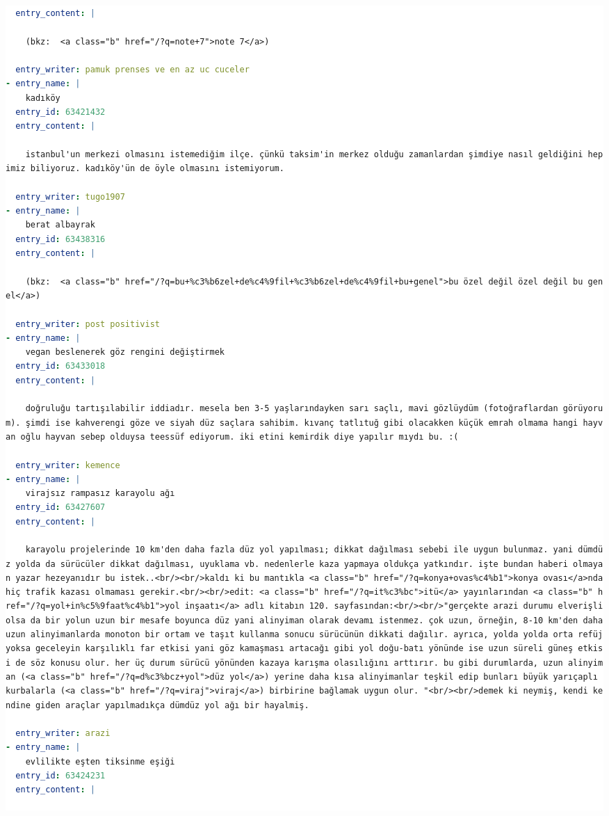 ```yaml
  entry_content: |
    
    (bkz:  <a class="b" href="/?q=note+7">note 7</a>)
   
  entry_writer: pamuk prenses ve en az uc cuceler
- entry_name: |
    kadıköy
  entry_id: 63421432
  entry_content: |
    
    istanbul'un merkezi olmasını istemediğim ilçe. çünkü taksim'in merkez olduğu zamanlardan şimdiye nasıl geldiğini hepimiz biliyoruz. kadıköy'ün de öyle olmasını istemiyorum.
    
  entry_writer: tugo1907
- entry_name: |
    berat albayrak
  entry_id: 63438316
  entry_content: |
    
    (bkz:  <a class="b" href="/?q=bu+%c3%b6zel+de%c4%9fil+%c3%b6zel+de%c4%9fil+bu+genel">bu özel değil özel değil bu genel</a>)
   
  entry_writer: post positivist
- entry_name: |
    vegan beslenerek göz rengini değiştirmek
  entry_id: 63433018
  entry_content: |
    
    doğruluğu tartışılabilir iddiadır. mesela ben 3-5 yaşlarındayken sarı saçlı, mavi gözlüydüm (fotoğraflardan görüyorum). şimdi ise kahverengi göze ve siyah düz saçlara sahibim. kıvanç tatlıtuğ gibi olacakken küçük emrah olmama hangi hayvan oğlu hayvan sebep olduysa teessüf ediyorum. iki etini kemirdik diye yapılır mıydı bu. :(
    
  entry_writer: kemence
- entry_name: |
    virajsız rampasız karayolu ağı
  entry_id: 63427607
  entry_content: |
    
    karayolu projelerinde 10 km'den daha fazla düz yol yapılması; dikkat dağılması sebebi ile uygun bulunmaz. yani dümdüz yolda da sürücüler dikkat dağılması, uyuklama vb. nedenlerle kaza yapmaya oldukça yatkındır. işte bundan haberi olmayan yazar hezeyanıdır bu istek..<br/><br/>kaldı ki bu mantıkla <a class="b" href="/?q=konya+ovas%c4%b1">konya ovası</a>nda hiç trafik kazası olmaması gerekir.<br/><br/>edit: <a class="b" href="/?q=it%c3%bc">itü</a> yayınlarından <a class="b" href="/?q=yol+in%c5%9faat%c4%b1">yol inşaatı</a> adlı kitabın 120. sayfasından:<br/><br/>"gerçekte arazi durumu elverişli olsa da bir yolun uzun bir mesafe boyunca düz yani alinyiman olarak devamı istenmez. çok uzun, örneğin, 8-10 km'den daha uzun alinyimanlarda monoton bir ortam ve taşıt kullanma sonucu sürücünün dikkati dağılır. ayrıca, yolda yolda orta refüj yoksa geceleyin karşılıklı far etkisi yani göz kamaşması artacağı gibi yol doğu-batı yönünde ise uzun süreli güneş etkisi de söz konusu olur. her üç durum sürücü yönünden kazaya karışma olasılığını arttırır. bu gibi durumlarda, uzun alinyiman (<a class="b" href="/?q=d%c3%bcz+yol">düz yol</a>) yerine daha kısa alinyimanlar teşkil edip bunları büyük yarıçaplı kurbalarla (<a class="b" href="/?q=viraj">viraj</a>) birbirine bağlamak uygun olur. "<br/><br/>demek ki neymiş, kendi kendine giden araçlar yapılmadıkça dümdüz yol ağı bir hayalmiş.
   
  entry_writer: arazi
- entry_name: |
    evlilikte eşten tiksinme eşiği
  entry_id: 63424231
  entry_content: |
    
```